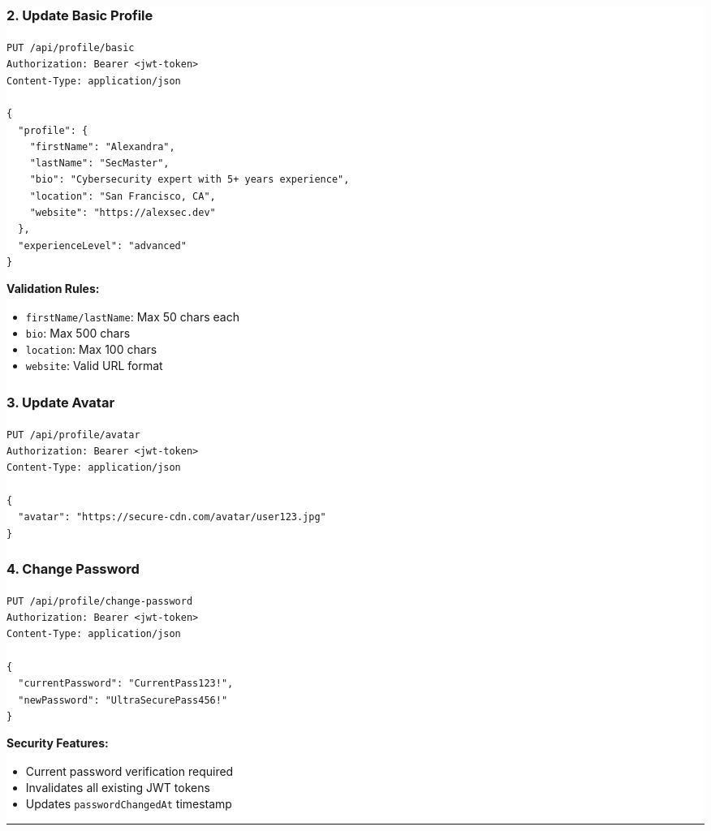 
### **2. Update Basic Profile**
```http
PUT /api/profile/basic
Authorization: Bearer <jwt-token>
Content-Type: application/json

{
  "profile": {
    "firstName": "Alexandra",
    "lastName": "SecMaster",
    "bio": "Cybersecurity expert with 5+ years experience",
    "location": "San Francisco, CA",
    "website": "https://alexsec.dev"
  },
  "experienceLevel": "advanced"
}
```

**Validation Rules:**
- `firstName/lastName`: Max 50 chars each
- `bio`: Max 500 chars
- `location`: Max 100 chars
- `website`: Valid URL format

### **3. Update Avatar**
```http
PUT /api/profile/avatar
Authorization: Bearer <jwt-token>
Content-Type: application/json

{
  "avatar": "https://secure-cdn.com/avatar/user123.jpg"
}
```

### **4. Change Password**
```http
PUT /api/profile/change-password
Authorization: Bearer <jwt-token>
Content-Type: application/json

{
  "currentPassword": "CurrentPass123!",
  "newPassword": "UltraSecurePass456!"
}
```

**Security Features:**
- Current password verification required
- Invalidates all existing JWT tokens
- Updates `passwordChangedAt` timestamp

---